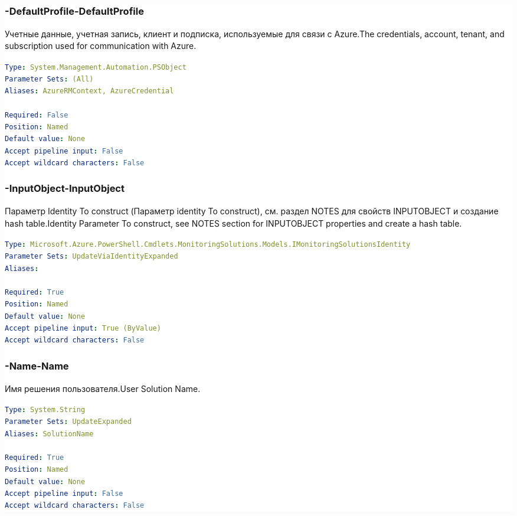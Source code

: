 ### <span data-ttu-id="c4d95-115">-DefaultProfile</span><span class="sxs-lookup"><span data-stu-id="c4d95-115">-DefaultProfile</span></span>
<span data-ttu-id="c4d95-116">Учетные данные, учетная запись, клиент и подписка, используемые для связи с Azure.</span><span class="sxs-lookup"><span data-stu-id="c4d95-116">The credentials, account, tenant, and subscription used for communication with Azure.</span></span>

```yaml
Type: System.Management.Automation.PSObject
Parameter Sets: (All)
Aliases: AzureRMContext, AzureCredential

Required: False
Position: Named
Default value: None
Accept pipeline input: False
Accept wildcard characters: False
```

### <span data-ttu-id="c4d95-117">-InputObject</span><span class="sxs-lookup"><span data-stu-id="c4d95-117">-InputObject</span></span>
<span data-ttu-id="c4d95-118">Параметр Identity To construct (Параметр identity To construct), см. раздел NOTES для свойств INPUTOBJECT и создание hash table.</span><span class="sxs-lookup"><span data-stu-id="c4d95-118">Identity Parameter To construct, see NOTES section for INPUTOBJECT properties and create a hash table.</span></span>

```yaml
Type: Microsoft.Azure.PowerShell.Cmdlets.MonitoringSolutions.Models.IMonitoringSolutionsIdentity
Parameter Sets: UpdateViaIdentityExpanded
Aliases:

Required: True
Position: Named
Default value: None
Accept pipeline input: True (ByValue)
Accept wildcard characters: False
```

### <span data-ttu-id="c4d95-119">-Name</span><span class="sxs-lookup"><span data-stu-id="c4d95-119">-Name</span></span>
<span data-ttu-id="c4d95-120">Имя решения пользователя.</span><span class="sxs-lookup"><span data-stu-id="c4d95-120">User Solution Name.</span></span>

```yaml
Type: System.String
Parameter Sets: UpdateExpanded
Aliases: SolutionName

Required: True
Position: Named
Default value: None
Accept pipeline input: False
Accept wildcard characters: False
```
